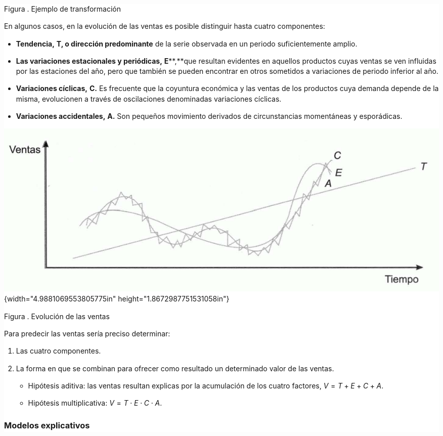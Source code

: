 Figura . Ejemplo de transformación

En algunos casos, en la evolución de las ventas es posible distinguir
hasta cuatro componentes:

-   **Tendencia,** $\mathbf{T}$**, o dirección predominante** de la
    serie observada en un periodo suficientemente amplio.

-   **Las variaciones estacionales y periódicas,** $\mathbf{E}$**,**que
    resultan evidentes en aquellos productos cuyas ventas se ven
    influidas por las estaciones del año, pero que también se pueden
    encontrar en otros sometidos a variaciones de periodo inferior al
    año.

-   **Variaciones cíclicas,** $\mathbf{C}$**.** Es frecuente que la
    coyuntura económica y las ventas de los productos cuya demanda
    depende de la misma, evolucionen a través de oscilaciones
    denominadas variaciones cíclicas.

-   **Variaciones accidentales,** $\mathbf{A}$**.** Son pequeños
    movimiento derivados de circunstancias momentáneas y esporádicas.

![](../assets/images/image32.png){width="4.9881069553805775in"
height="1.8672987751531058in"}

Figura . Evolución de las ventas

Para predecir las ventas sería preciso determinar:

1.  Las cuatro componentes.

2.  La forma en que se combinan para ofrecer como resultado un
    determinado valor de las ventas.

    -   Hipótesis aditiva: las ventas resultan explicas por la
        acumulación de los cuatro factores, $V = T + E + C + A$.

    -   Hipótesis multiplicativa: $V = T \cdot E \cdot C \cdot A$.

### Modelos explicativos
